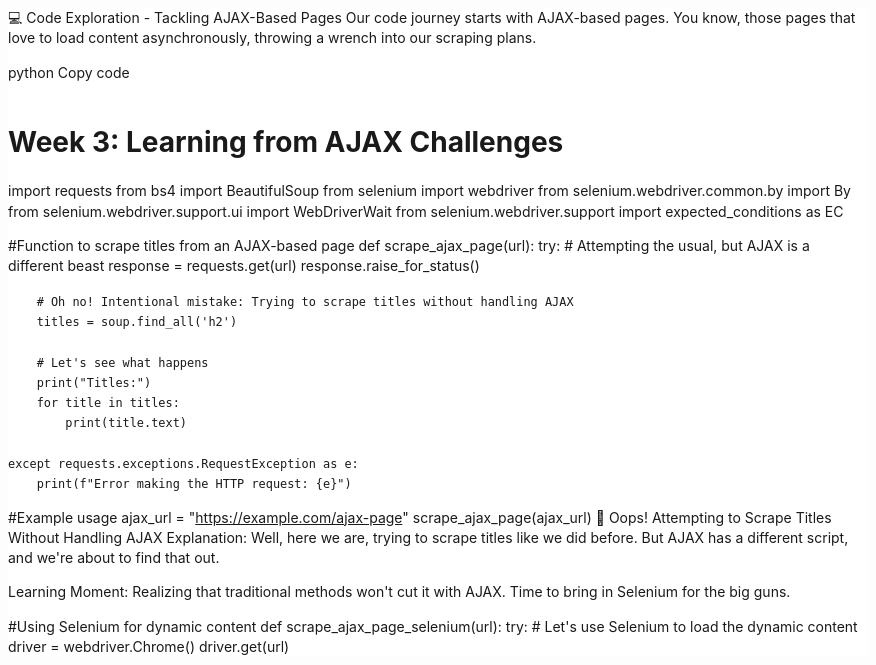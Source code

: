 💻 Code Exploration - Tackling AJAX-Based Pages
Our code journey starts with AJAX-based pages. You know, those pages that love to load content asynchronously, throwing a wrench into our scraping plans.

python
Copy code
# Week 3: Learning from AJAX Challenges
import requests
from bs4 import BeautifulSoup
from selenium import webdriver
from selenium.webdriver.common.by import By
from selenium.webdriver.support.ui import WebDriverWait
from selenium.webdriver.support import expected_conditions as EC

#Function to scrape titles from an AJAX-based page
def scrape_ajax_page(url):
    try:
        # Attempting the usual, but AJAX is a different beast
        response = requests.get(url)
        response.raise_for_status()

        # Oh no! Intentional mistake: Trying to scrape titles without handling AJAX
        titles = soup.find_all('h2')

        # Let's see what happens
        print("Titles:")
        for title in titles:
            print(title.text)

    except requests.exceptions.RequestException as e:
        print(f"Error making the HTTP request: {e}")

#Example usage
ajax_url = "https://example.com/ajax-page"
scrape_ajax_page(ajax_url)
🚨 Oops! Attempting to Scrape Titles Without Handling AJAX
Explanation:
Well, here we are, trying to scrape titles like we did before. But AJAX has a different script, and we're about to find that out.

Learning Moment:
Realizing that traditional methods won't cut it with AJAX. Time to bring in Selenium for the big guns.


#Using Selenium for dynamic content
def scrape_ajax_page_selenium(url):
    try:
        # Let's use Selenium to load the dynamic content
        driver = webdriver.Chrome()
        driver.get(url)
